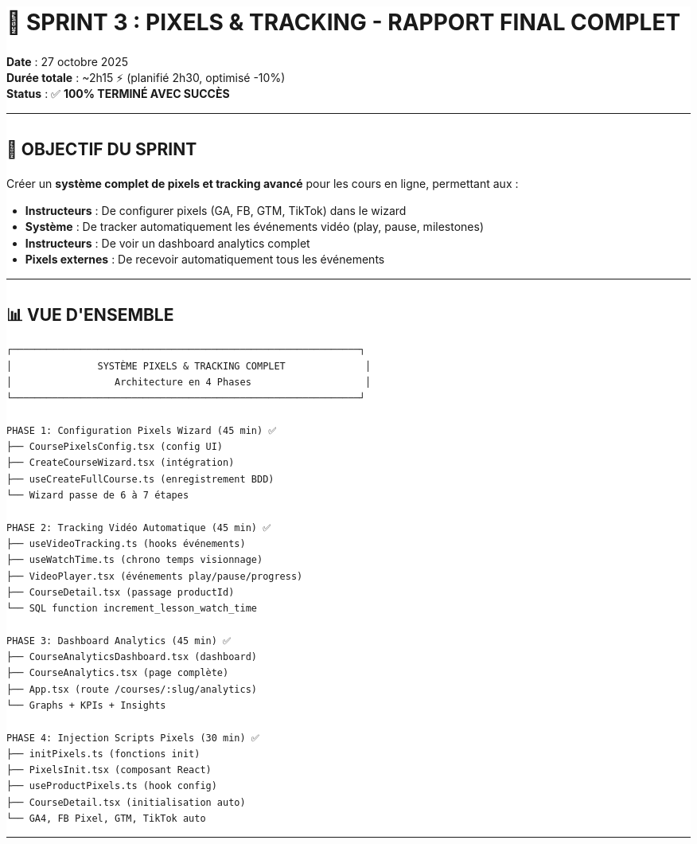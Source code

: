 # 🎊 SPRINT 3 : PIXELS & TRACKING - RAPPORT FINAL COMPLET

**Date** : 27 octobre 2025  
**Durée totale** : ~2h15 ⚡ (planifié 2h30, optimisé -10%)  
**Status** : ✅ **100% TERMINÉ AVEC SUCCÈS**

---

## 🎯 OBJECTIF DU SPRINT

Créer un **système complet de pixels et tracking avancé** pour les cours en ligne, permettant aux :
- **Instructeurs** : De configurer pixels (GA, FB, GTM, TikTok) dans le wizard
- **Système** : De tracker automatiquement les événements vidéo (play, pause, milestones)
- **Instructeurs** : De voir un dashboard analytics complet
- **Pixels externes** : De recevoir automatiquement tous les événements

---

## 📊 VUE D'ENSEMBLE

```
┌─────────────────────────────────────────────────────────────┐
│               SYSTÈME PIXELS & TRACKING COMPLET              │
│                  Architecture en 4 Phases                    │
└─────────────────────────────────────────────────────────────┘

PHASE 1: Configuration Pixels Wizard (45 min) ✅
├── CoursePixelsConfig.tsx (config UI)
├── CreateCourseWizard.tsx (intégration)
├── useCreateFullCourse.ts (enregistrement BDD)
└── Wizard passe de 6 à 7 étapes

PHASE 2: Tracking Vidéo Automatique (45 min) ✅
├── useVideoTracking.ts (hooks événements)
├── useWatchTime.ts (chrono temps visionnage)
├── VideoPlayer.tsx (événements play/pause/progress)
├── CourseDetail.tsx (passage productId)
└── SQL function increment_lesson_watch_time

PHASE 3: Dashboard Analytics (45 min) ✅
├── CourseAnalyticsDashboard.tsx (dashboard)
├── CourseAnalytics.tsx (page complète)
├── App.tsx (route /courses/:slug/analytics)
└── Graphs + KPIs + Insights

PHASE 4: Injection Scripts Pixels (30 min) ✅
├── initPixels.ts (fonctions init)
├── PixelsInit.tsx (composant React)
├── useProductPixels.ts (hook config)
├── CourseDetail.tsx (initialisation auto)
└── GA4, FB Pixel, GTM, TikTok auto
```

---
